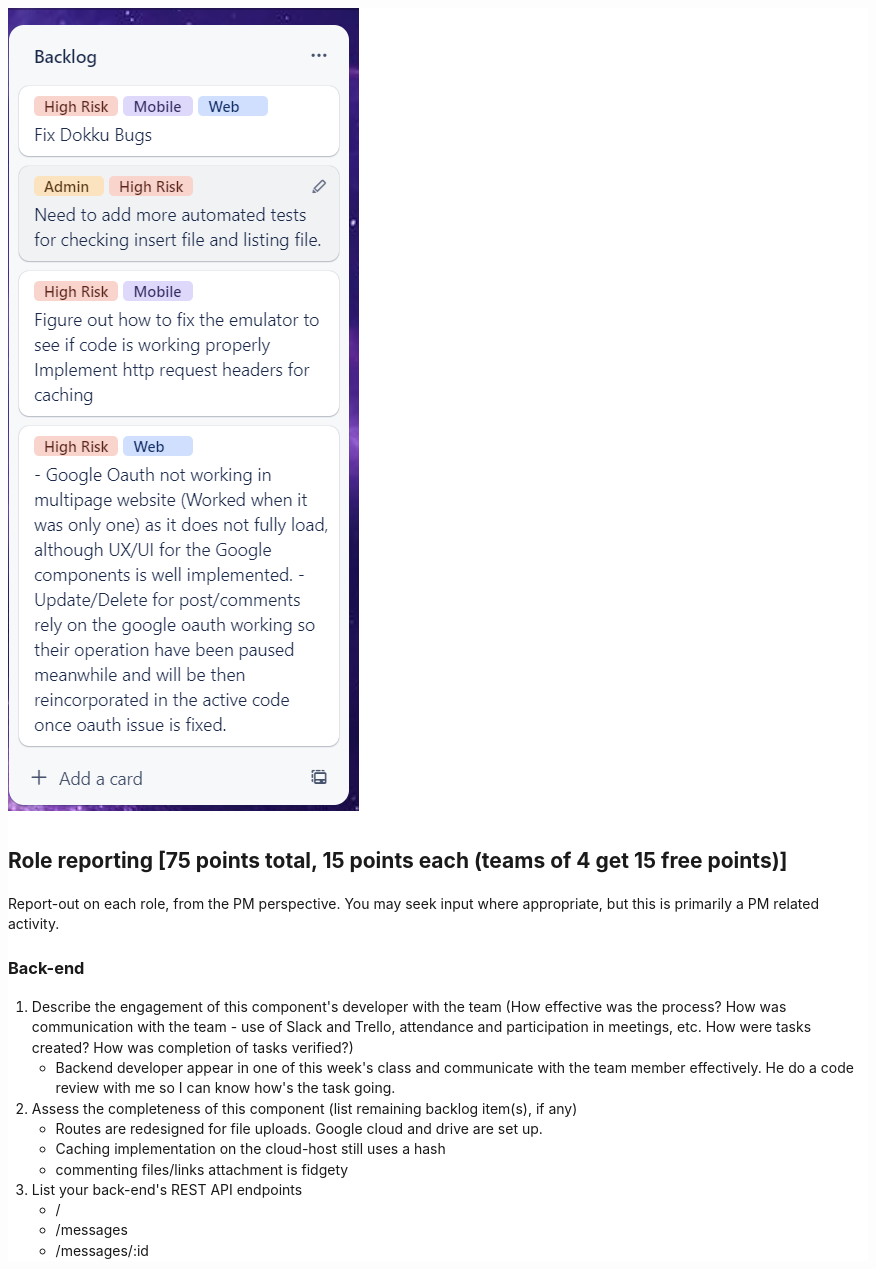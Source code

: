 ![Screenshot](backlogs2.png)


## Role reporting [75 points total, 15 points each (teams of 4 get 15 free points)]
Report-out on each role, from the PM perspective.
You may seek input where appropriate, but this is primarily a PM related activity.

### Back-end

1. Describe the engagement of this component's developer with the team (How effective was the process? How was communication with the team - use of Slack and Trello, attendance and participation in meetings, etc. How were tasks created? How was completion of tasks verified?)
    * Backend developer appear in one of this week's class and communicate with the team member effectively. He do a code review with me so I can know how's the task going.
2. Assess the completeness of this component (list remaining backlog item(s), if any)
    * Routes are redesigned for file uploads. Google cloud and drive are set up.
    * Caching implementation on the cloud-host still uses a hash
    * commenting files/links attachment is fidgety 
3. List your back-end's REST API endpoints
    * /
    * /messages
    * /messages/:id